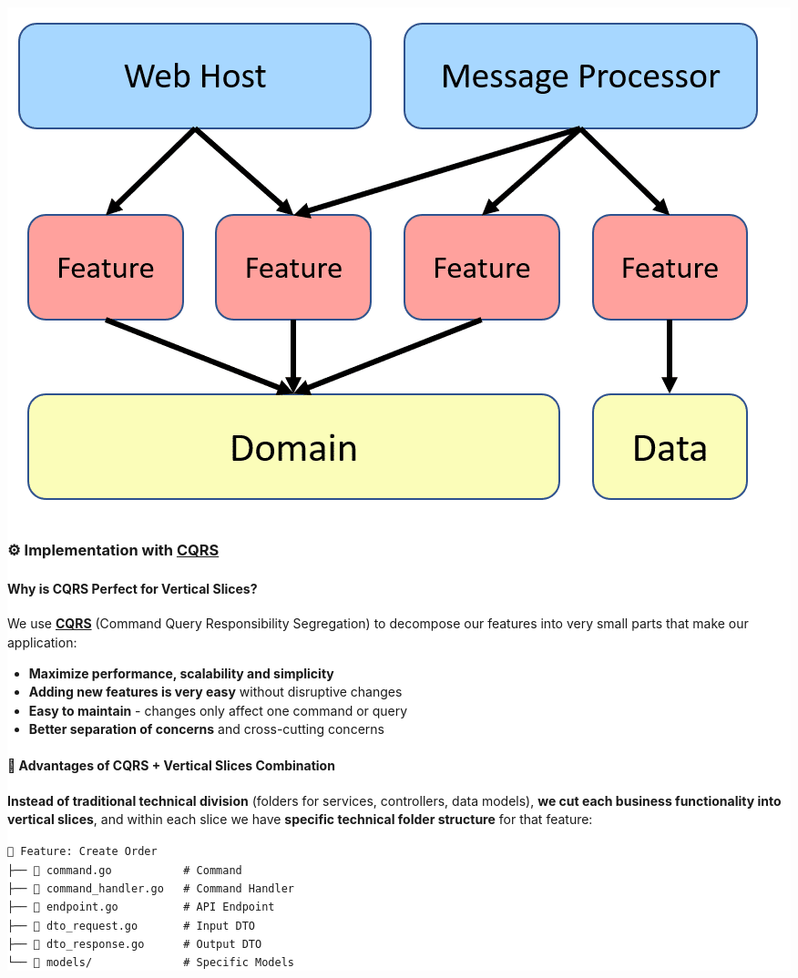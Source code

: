 ![Application Structure](./assets/vsa2.png)

### **⚙️ Implementation with [CQRS](https://www.kurrent.io/cqrs-pattern)**

#### **Why is CQRS Perfect for Vertical Slices?**

We use **[CQRS](https://www.kurrent.io/cqrs-pattern)** (Command Query Responsibility Segregation) to decompose our features into very small parts that make our application:

- **Maximize performance, scalability and simplicity**
- **Adding new features is very easy** without disruptive changes
- **Easy to maintain** - changes only affect one command or query
- **Better separation of concerns** and cross-cutting concerns

#### **🔧 Advantages of CQRS + Vertical Slices Combination**

**Instead of traditional technical division** (folders for services, controllers, data models), **we cut each business functionality into vertical slices**, and within each slice we have **specific technical folder structure** for that feature:

```
📁 Feature: Create Order
├── 📄 command.go           # Command
├── 📄 command_handler.go   # Command Handler
├── 📄 endpoint.go          # API Endpoint
├── 📄 dto_request.go       # Input DTO
├── 📄 dto_response.go      # Output DTO
└── 📄 models/              # Specific Models
```
